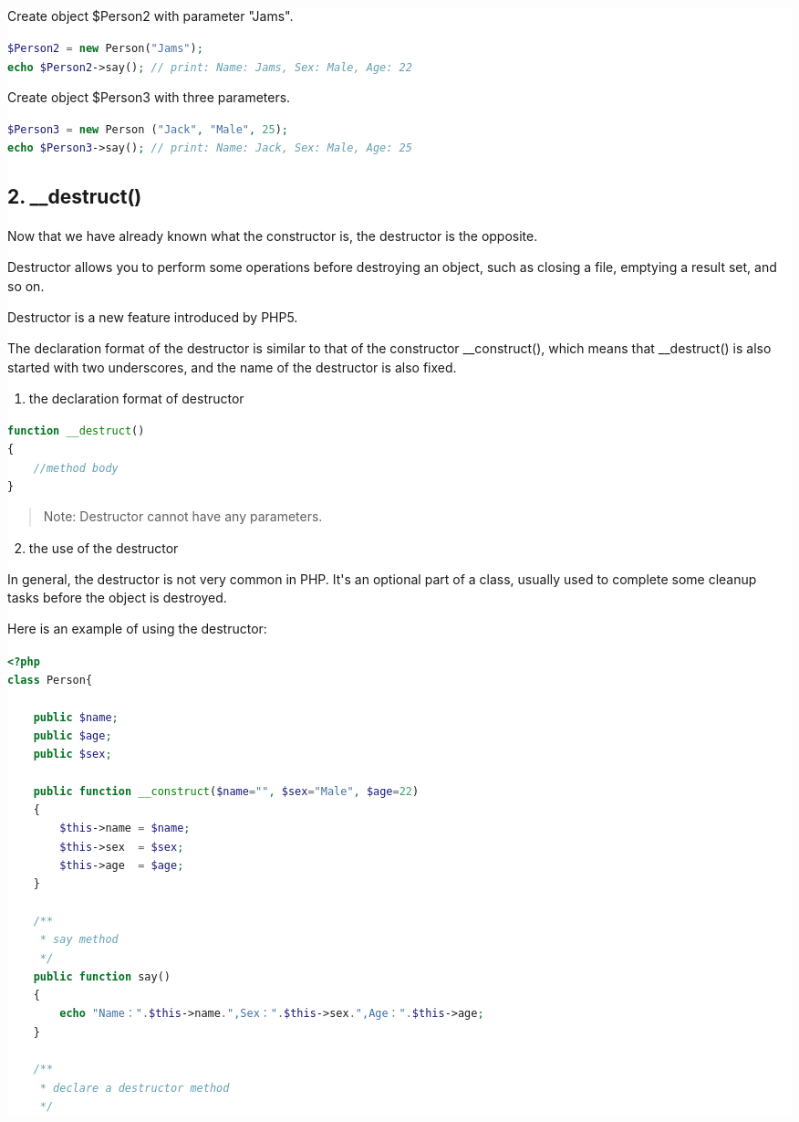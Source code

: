 Create object $Person2 with parameter "Jams".

```php
$Person2 = new Person("Jams");
echo $Person2->say(); // print: Name: Jams, Sex: Male, Age: 22
```

Create object $Person3 with three parameters.

```php
$Person3 = new Person ("Jack", "Male", 25);
echo $Person3->say(); // print: Name: Jack, Sex: Male, Age: 25
```

## 2. __destruct()

Now that we have already known what the constructor is, the destructor is the opposite.

Destructor allows you to perform some operations before destroying an object, such as closing a file, emptying a result set, and so on.

Destructor is a new feature introduced by PHP5.

The declaration format of the destructor is similar to that of the constructor __construct(), which means that __destruct() is also started with two underscores, and the name of the destructor is also fixed.

1) the declaration format of destructor

```php
function __destruct()
{
    //method body
}
```

> Note: Destructor cannot have any parameters.

2) the use of the destructor

In general, the destructor is not very common in PHP. It's an optional part of a class, usually used to complete some cleanup tasks before the object is destroyed.

Here is an example of using the destructor:

```php
<?php
class Person{     

    public $name;         
    public $age;         
    public $sex;         

    public function __construct($name="", $sex="Male", $age=22)
    {   
        $this->name = $name;
        $this->sex  = $sex;
        $this->age  = $age;
    }

    /**
     * say method
     */
    public function say()
    {
        echo "Name：".$this->name.",Sex：".$this->sex.",Age：".$this->age;
    }   

    /**
     * declare a destructor method
     */
```